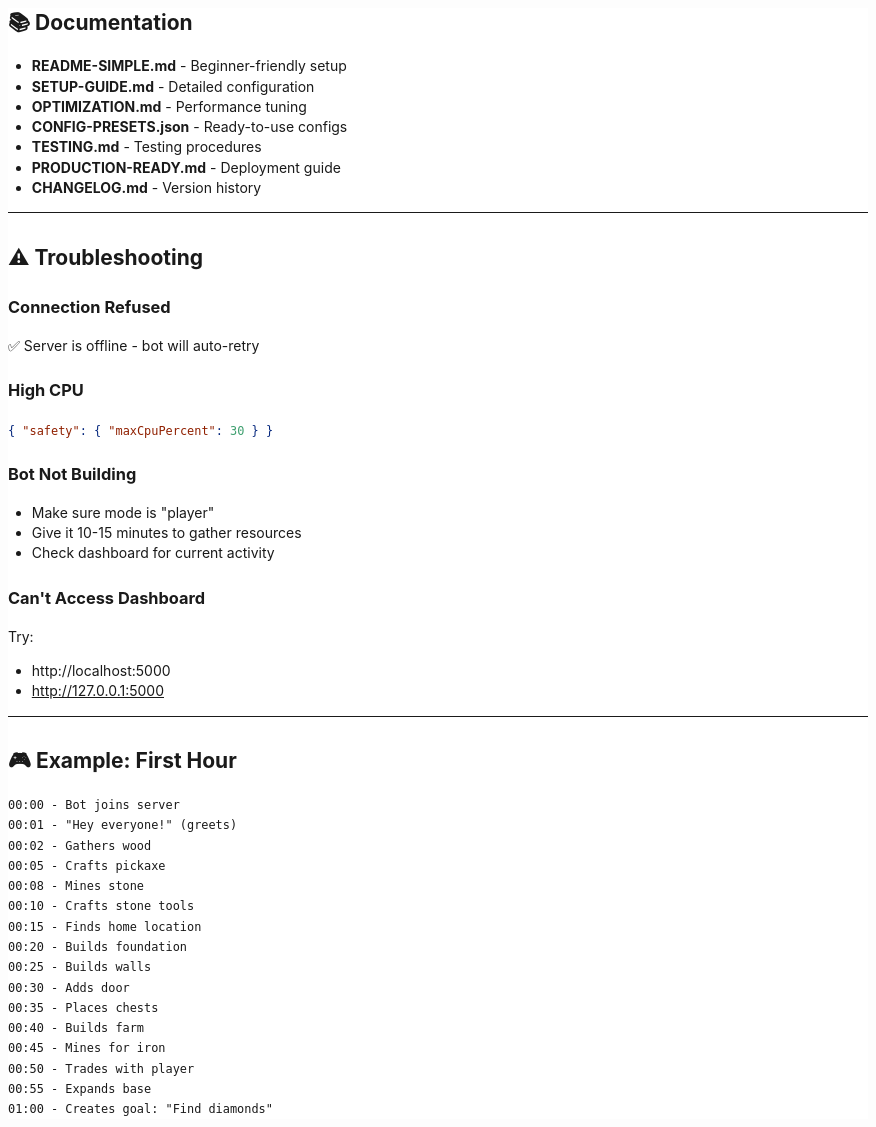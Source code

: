 ## 📚 Documentation

- **README-SIMPLE.md** - Beginner-friendly setup
- **SETUP-GUIDE.md** - Detailed configuration
- **OPTIMIZATION.md** - Performance tuning
- **CONFIG-PRESETS.json** - Ready-to-use configs
- **TESTING.md** - Testing procedures
- **PRODUCTION-READY.md** - Deployment guide
- **CHANGELOG.md** - Version history

---

## ⚠️ Troubleshooting

### Connection Refused
✅ Server is offline - bot will auto-retry

### High CPU
```json
{ "safety": { "maxCpuPercent": 30 } }
```

### Bot Not Building
- Make sure mode is "player"
- Give it 10-15 minutes to gather resources
- Check dashboard for current activity

### Can't Access Dashboard
Try:
- http://localhost:5000
- http://127.0.0.1:5000

---

## 🎮 Example: First Hour

```
00:00 - Bot joins server
00:01 - "Hey everyone!" (greets)
00:02 - Gathers wood
00:05 - Crafts pickaxe
00:08 - Mines stone
00:10 - Crafts stone tools
00:15 - Finds home location
00:20 - Builds foundation
00:25 - Builds walls
00:30 - Adds door
00:35 - Places chests
00:40 - Builds farm
00:45 - Mines for iron
00:50 - Trades with player
00:55 - Expands base
01:00 - Creates goal: "Find diamonds"
```

